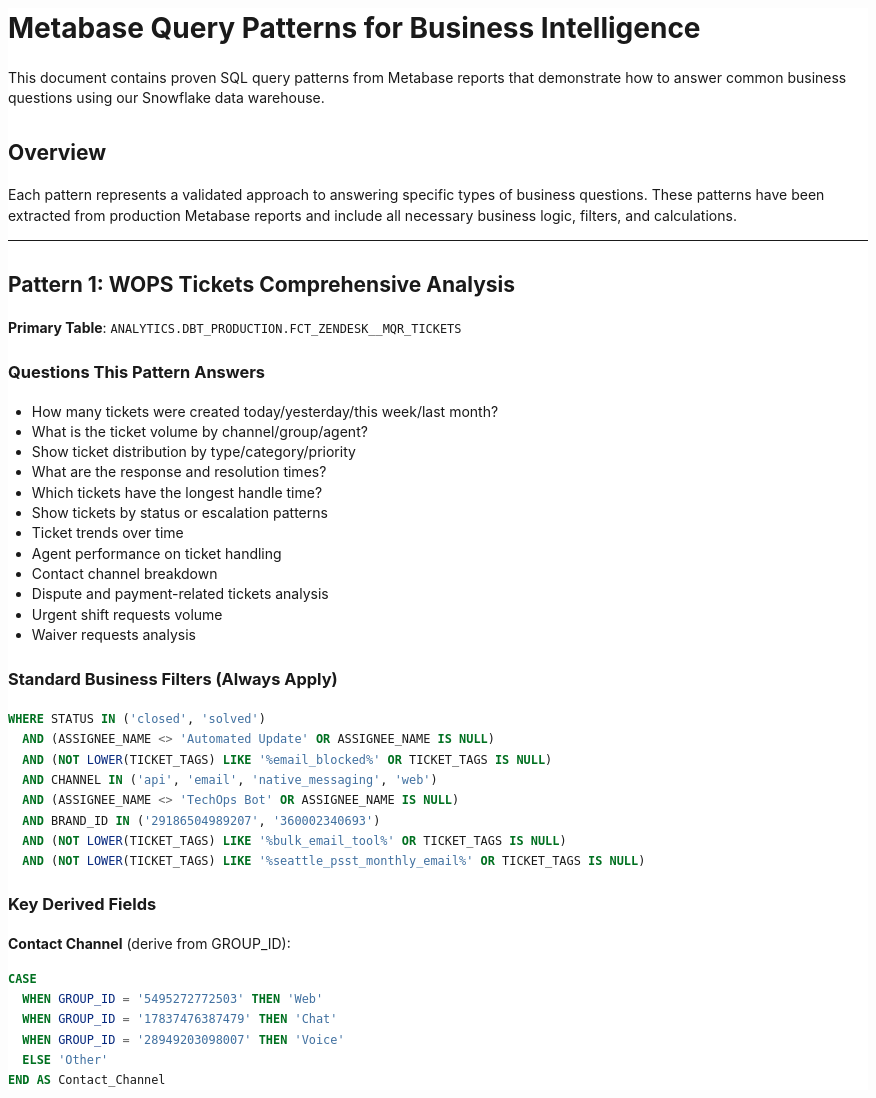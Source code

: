 # Metabase Query Patterns for Business Intelligence

This document contains proven SQL query patterns from Metabase reports that demonstrate how to answer common business questions using our Snowflake data warehouse.

## Overview
Each pattern represents a validated approach to answering specific types of business questions. These patterns have been extracted from production Metabase reports and include all necessary business logic, filters, and calculations.

---

## Pattern 1: WOPS Tickets Comprehensive Analysis

**Primary Table**: `ANALYTICS.DBT_PRODUCTION.FCT_ZENDESK__MQR_TICKETS`

### Questions This Pattern Answers
- How many tickets were created today/yesterday/this week/last month?
- What is the ticket volume by channel/group/agent?
- Show ticket distribution by type/category/priority
- What are the response and resolution times?
- Which tickets have the longest handle time?
- Show tickets by status or escalation patterns
- Ticket trends over time
- Agent performance on ticket handling
- Contact channel breakdown
- Dispute and payment-related tickets analysis
- Urgent shift requests volume
- Waiver requests analysis

### Standard Business Filters (Always Apply)
```sql
WHERE STATUS IN ('closed', 'solved')
  AND (ASSIGNEE_NAME <> 'Automated Update' OR ASSIGNEE_NAME IS NULL)
  AND (NOT LOWER(TICKET_TAGS) LIKE '%email_blocked%' OR TICKET_TAGS IS NULL)
  AND CHANNEL IN ('api', 'email', 'native_messaging', 'web')
  AND (ASSIGNEE_NAME <> 'TechOps Bot' OR ASSIGNEE_NAME IS NULL)
  AND BRAND_ID IN ('29186504989207', '360002340693')
  AND (NOT LOWER(TICKET_TAGS) LIKE '%bulk_email_tool%' OR TICKET_TAGS IS NULL)
  AND (NOT LOWER(TICKET_TAGS) LIKE '%seattle_psst_monthly_email%' OR TICKET_TAGS IS NULL)
```

### Key Derived Fields
**Contact Channel** (derive from GROUP_ID):
```sql
CASE 
  WHEN GROUP_ID = '5495272772503' THEN 'Web'
  WHEN GROUP_ID = '17837476387479' THEN 'Chat'
  WHEN GROUP_ID = '28949203098007' THEN 'Voice'
  ELSE 'Other'
END AS Contact_Channel
```
